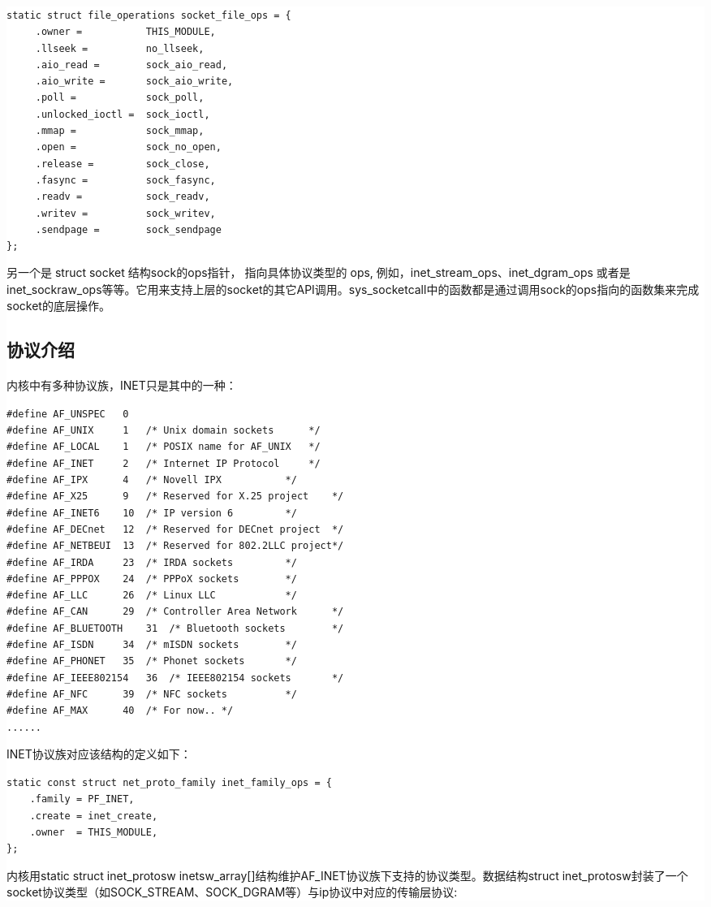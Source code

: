 	static struct file_operations socket_file_ops = {
		 .owner = 		  	THIS_MODULE,
         .llseek =        	no_llseek,
         .aio_read =      	sock_aio_read,
         .aio_write =     	sock_aio_write,
         .poll =          	sock_poll,
         .unlocked_ioctl =	sock_ioctl,
  		 .mmap = 		  	sock_mmap,
         .open =          	sock_no_open,
         .release =         sock_close,
         .fasync =        	sock_fasync,
         .readv =        	sock_readv,
         .writev =        	sock_writev,
         .sendpage =        sock_sendpage
	};   

另一个是 struct socket 结构sock的ops指针， 指向具体协议类型的 ops, 例如，inet_stream_ops、inet_dgram_ops 或者是inet_sockraw_ops等等。它用来支持上层的socket的其它API调用。sys_socketcall中的函数都是通过调用sock的ops指向的函数集来完成socket的底层操作。  

## 协议介绍 

内核中有多种协议族，INET只是其中的一种：  

	#define AF_UNSPEC   0  
	#define AF_UNIX     1   /* Unix domain sockets      */  
	#define AF_LOCAL    1   /* POSIX name for AF_UNIX   */  
	#define AF_INET     2   /* Internet IP Protocol     */  
	#define AF_IPX      4   /* Novell IPX           */  
	#define AF_X25      9   /* Reserved for X.25 project    */  
	#define AF_INET6    10  /* IP version 6         */  
	#define AF_DECnet   12  /* Reserved for DECnet project  */  
	#define AF_NETBEUI  13  /* Reserved for 802.2LLC project*/  
	#define AF_IRDA     23  /* IRDA sockets         */  
	#define AF_PPPOX    24  /* PPPoX sockets        */  
	#define AF_LLC      26  /* Linux LLC            */  
	#define AF_CAN      29  /* Controller Area Network      */  
	#define AF_BLUETOOTH    31  /* Bluetooth sockets        */  
	#define AF_ISDN     34  /* mISDN sockets        */  
	#define AF_PHONET   35  /* Phonet sockets       */  
	#define AF_IEEE802154   36  /* IEEE802154 sockets       */  
	#define AF_NFC      39  /* NFC sockets          */  
	#define AF_MAX      40  /* For now.. */
	......  

INET协议族对应该结构的定义如下：  

	static const struct net_proto_family inet_family_ops = {  
    	.family = PF_INET,  
    	.create = inet_create,  
    	.owner  = THIS_MODULE,  
	};  

 
内核用static struct inet_protosw inetsw_array[]结构维护AF_INET协议族下支持的协议类型。数据结构struct inet_protosw封装了一个socket协议类型（如SOCK_STREAM、SOCK_DGRAM等）与ip协议中对应的传输层协议:  
